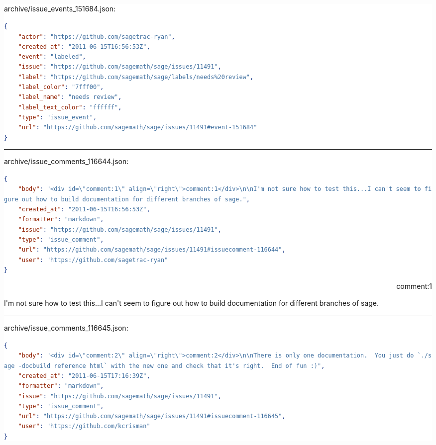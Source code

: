 archive/issue_events_151684.json:
```json
{
    "actor": "https://github.com/sagetrac-ryan",
    "created_at": "2011-06-15T16:56:53Z",
    "event": "labeled",
    "issue": "https://github.com/sagemath/sage/issues/11491",
    "label": "https://github.com/sagemath/sage/labels/needs%20review",
    "label_color": "7fff00",
    "label_name": "needs review",
    "label_text_color": "ffffff",
    "type": "issue_event",
    "url": "https://github.com/sagemath/sage/issues/11491#event-151684"
}
```



---

archive/issue_comments_116644.json:
```json
{
    "body": "<div id=\"comment:1\" align=\"right\">comment:1</div>\n\nI'm not sure how to test this...I can't seem to figure out how to build documentation for different branches of sage.",
    "created_at": "2011-06-15T16:56:53Z",
    "formatter": "markdown",
    "issue": "https://github.com/sagemath/sage/issues/11491",
    "type": "issue_comment",
    "url": "https://github.com/sagemath/sage/issues/11491#issuecomment-116644",
    "user": "https://github.com/sagetrac-ryan"
}
```

<div id="comment:1" align="right">comment:1</div>

I'm not sure how to test this...I can't seem to figure out how to build documentation for different branches of sage.



---

archive/issue_comments_116645.json:
```json
{
    "body": "<div id=\"comment:2\" align=\"right\">comment:2</div>\n\nThere is only one documentation.  You just do `./sage -docbuild reference html` with the new one and check that it's right.  End of fun :)",
    "created_at": "2011-06-15T17:16:39Z",
    "formatter": "markdown",
    "issue": "https://github.com/sagemath/sage/issues/11491",
    "type": "issue_comment",
    "url": "https://github.com/sagemath/sage/issues/11491#issuecomment-116645",
    "user": "https://github.com/kcrisman"
}
```
